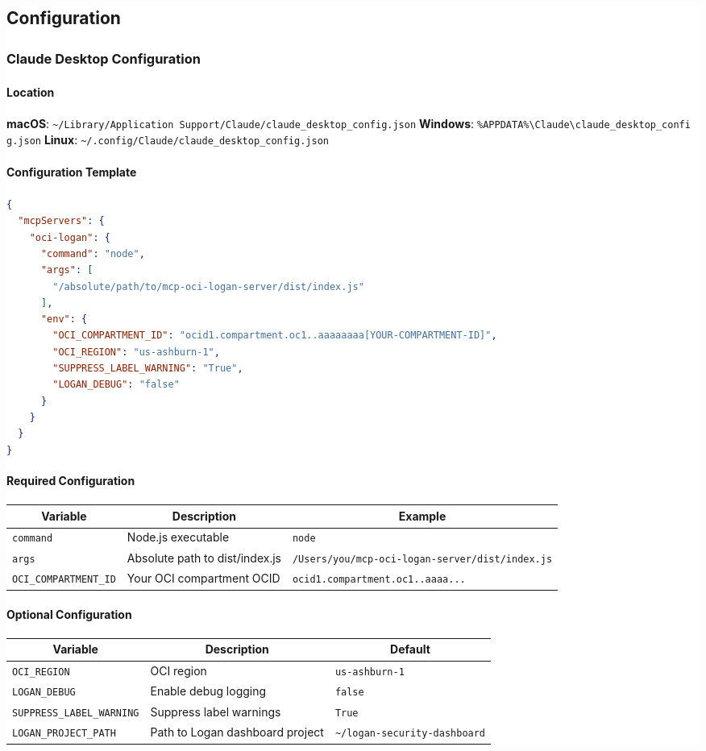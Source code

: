 
## Configuration

### Claude Desktop Configuration

#### Location

**macOS**: `~/Library/Application Support/Claude/claude_desktop_config.json`
**Windows**: `%APPDATA%\Claude\claude_desktop_config.json`
**Linux**: `~/.config/Claude/claude_desktop_config.json`

#### Configuration Template

```json
{
  "mcpServers": {
    "oci-logan": {
      "command": "node",
      "args": [
        "/absolute/path/to/mcp-oci-logan-server/dist/index.js"
      ],
      "env": {
        "OCI_COMPARTMENT_ID": "ocid1.compartment.oc1..aaaaaaaa[YOUR-COMPARTMENT-ID]",
        "OCI_REGION": "us-ashburn-1",
        "SUPPRESS_LABEL_WARNING": "True",
        "LOGAN_DEBUG": "false"
      }
    }
  }
}
```

#### Required Configuration

| Variable | Description | Example |
|----------|-------------|---------|
| `command` | Node.js executable | `node` |
| `args` | Absolute path to dist/index.js | `/Users/you/mcp-oci-logan-server/dist/index.js` |
| `OCI_COMPARTMENT_ID` | Your OCI compartment OCID | `ocid1.compartment.oc1..aaaa...` |

#### Optional Configuration

| Variable | Description | Default |
|----------|-------------|---------|
| `OCI_REGION` | OCI region | `us-ashburn-1` |
| `LOGAN_DEBUG` | Enable debug logging | `false` |
| `SUPPRESS_LABEL_WARNING` | Suppress label warnings | `True` |
| `LOGAN_PROJECT_PATH` | Path to Logan dashboard project | `~/logan-security-dashboard` |

